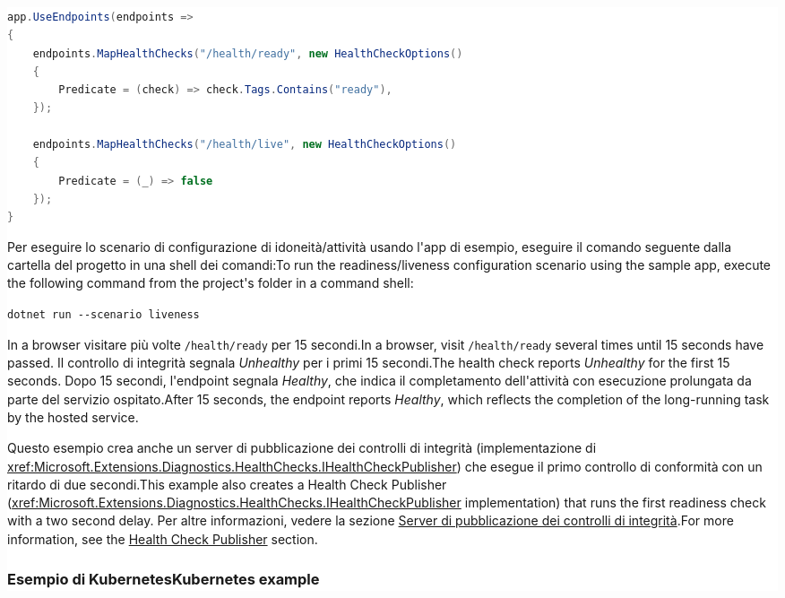 ```csharp
app.UseEndpoints(endpoints =>
{
    endpoints.MapHealthChecks("/health/ready", new HealthCheckOptions()
    {
        Predicate = (check) => check.Tags.Contains("ready"),
    });

    endpoints.MapHealthChecks("/health/live", new HealthCheckOptions()
    {
        Predicate = (_) => false
    });
}
```

<span data-ttu-id="39df4-286">Per eseguire lo scenario di configurazione di idoneità/attività usando l'app di esempio, eseguire il comando seguente dalla cartella del progetto in una shell dei comandi:</span><span class="sxs-lookup"><span data-stu-id="39df4-286">To run the readiness/liveness configuration scenario using the sample app, execute the following command from the project's folder in a command shell:</span></span>

```dotnetcli
dotnet run --scenario liveness
```

<span data-ttu-id="39df4-287">In a browser visitare più volte `/health/ready` per 15 secondi.</span><span class="sxs-lookup"><span data-stu-id="39df4-287">In a browser, visit `/health/ready` several times until 15 seconds have passed.</span></span> <span data-ttu-id="39df4-288">Il controllo di integrità segnala *Unhealthy* per i primi 15 secondi.</span><span class="sxs-lookup"><span data-stu-id="39df4-288">The health check reports *Unhealthy* for the first 15 seconds.</span></span> <span data-ttu-id="39df4-289">Dopo 15 secondi, l'endpoint segnala *Healthy*, che indica il completamento dell'attività con esecuzione prolungata da parte del servizio ospitato.</span><span class="sxs-lookup"><span data-stu-id="39df4-289">After 15 seconds, the endpoint reports *Healthy*, which reflects the completion of the long-running task by the hosted service.</span></span>

<span data-ttu-id="39df4-290">Questo esempio crea anche un server di pubblicazione dei controlli di integrità (implementazione di <xref:Microsoft.Extensions.Diagnostics.HealthChecks.IHealthCheckPublisher>) che esegue il primo controllo di conformità con un ritardo di due secondi.</span><span class="sxs-lookup"><span data-stu-id="39df4-290">This example also creates a Health Check Publisher (<xref:Microsoft.Extensions.Diagnostics.HealthChecks.IHealthCheckPublisher> implementation) that runs the first readiness check with a two second delay.</span></span> <span data-ttu-id="39df4-291">Per altre informazioni, vedere la sezione [Server di pubblicazione dei controlli di integrità](#health-check-publisher).</span><span class="sxs-lookup"><span data-stu-id="39df4-291">For more information, see the [Health Check Publisher](#health-check-publisher) section.</span></span>

### <a name="kubernetes-example"></a><span data-ttu-id="39df4-292">Esempio di Kubernetes</span><span class="sxs-lookup"><span data-stu-id="39df4-292">Kubernetes example</span></span>
